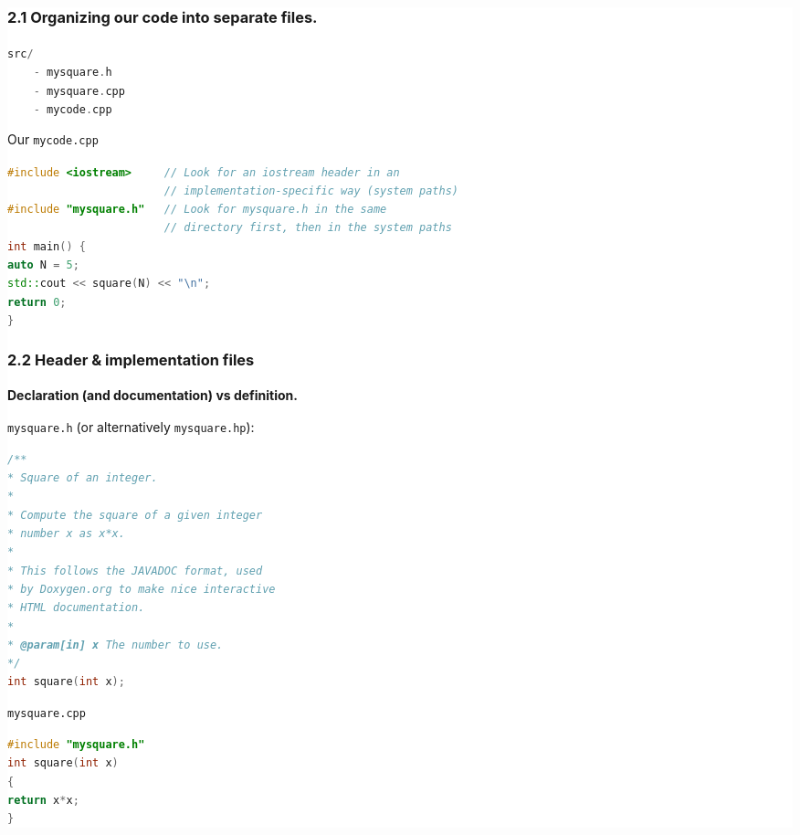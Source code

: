 ### 2.1 Organizing our code into separate files.

```cpp
src/
    - mysquare.h
    - mysquare.cpp
    - mycode.cpp
```

Our `mycode.cpp`

```cpp
#include <iostream>     // Look for an iostream header in an
                        // implementation-specific way (system paths)
#include "mysquare.h"   // Look for mysquare.h in the same
                        // directory first, then in the system paths
int main() {
auto N = 5;
std::cout << square(N) << "\n";
return 0;
}
```

### 2.2 Header & implementation files

**Declaration (and documentation) vs definition.**

`mysquare.h` (or alternatively `mysquare.hp`):

```cpp
/**
* Square of an integer.
*
* Compute the square of a given integer
* number x as x*x.
*
* This follows the JAVADOC format, used
* by Doxygen.org to make nice interactive
* HTML documentation.
*
* @param[in] x The number to use.
*/
int square(int x);
```

`mysquare.cpp`

```cpp
#include "mysquare.h"
int square(int x)
{
return x*x;
}
```

